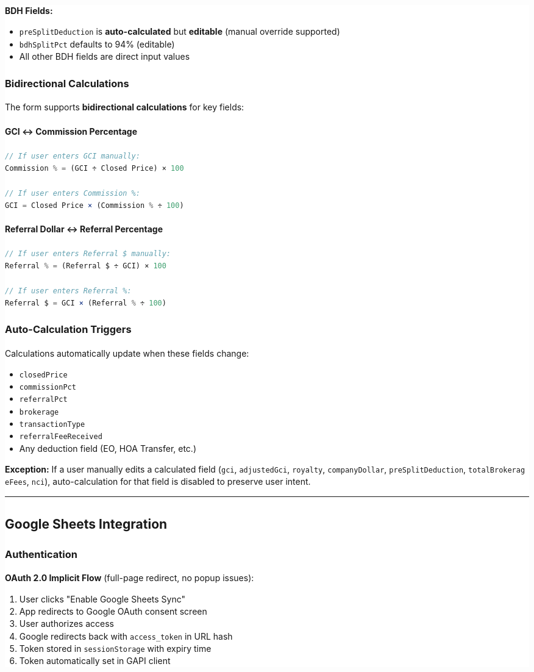 **BDH Fields:**
- `preSplitDeduction` is **auto-calculated** but **editable** (manual override supported)
- `bdhSplitPct` defaults to 94% (editable)
- All other BDH fields are direct input values

### Bidirectional Calculations

The form supports **bidirectional calculations** for key fields:

#### GCI ↔ Commission Percentage

```javascript
// If user enters GCI manually:
Commission % = (GCI ÷ Closed Price) × 100

// If user enters Commission %:
GCI = Closed Price × (Commission % ÷ 100)
```

#### Referral Dollar ↔ Referral Percentage

```javascript
// If user enters Referral $ manually:
Referral % = (Referral $ ÷ GCI) × 100

// If user enters Referral %:
Referral $ = GCI × (Referral % ÷ 100)
```

### Auto-Calculation Triggers

Calculations automatically update when these fields change:

- `closedPrice`
- `commissionPct`
- `referralPct`
- `brokerage`
- `transactionType`
- `referralFeeReceived`
- Any deduction field (EO, HOA Transfer, etc.)

**Exception:** If a user manually edits a calculated field (`gci`, `adjustedGci`, `royalty`, `companyDollar`, `preSplitDeduction`, `totalBrokerageFees`, `nci`), auto-calculation for that field is disabled to preserve user intent.

---

## Google Sheets Integration

### Authentication

**OAuth 2.0 Implicit Flow** (full-page redirect, no popup issues):

1. User clicks "Enable Google Sheets Sync"
2. App redirects to Google OAuth consent screen
3. User authorizes access
4. Google redirects back with `access_token` in URL hash
5. Token stored in `sessionStorage` with expiry time
6. Token automatically set in GAPI client
